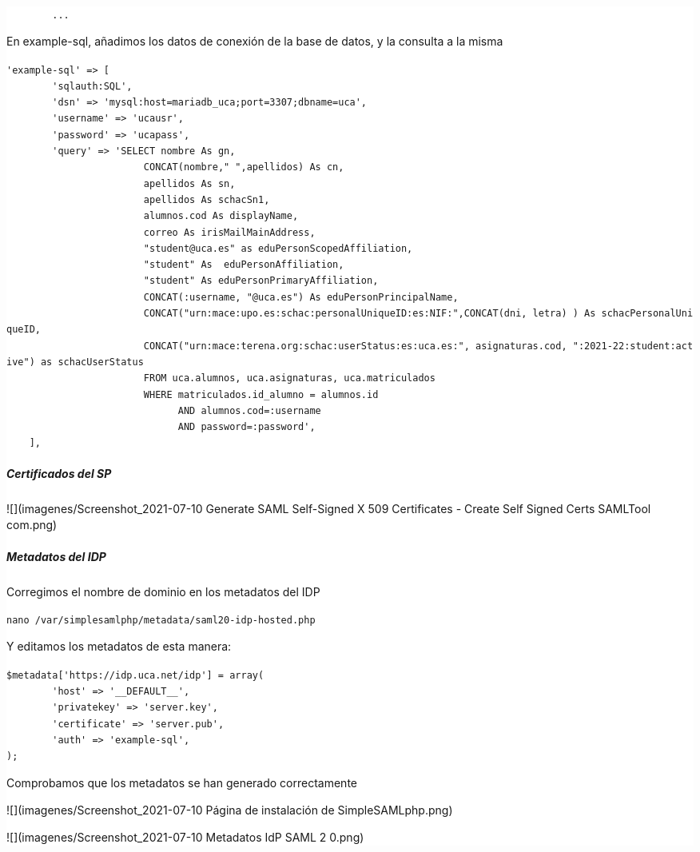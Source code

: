 	        ...

En example-sql, añadimos los datos de conexión de la base de datos, y la consulta a la misma

	'example-sql' => [
	        'sqlauth:SQL',
	        'dsn' => 'mysql:host=mariadb_uca;port=3307;dbname=uca',
	        'username' => 'ucausr',
	        'password' => 'ucapass',
	        'query' => 'SELECT nombre As gn,
	                        CONCAT(nombre," ",apellidos) As cn,
	                        apellidos As sn,
	                        apellidos As schacSn1,
	                        alumnos.cod As displayName,
	                        correo As irisMailMainAddress,
	                        "student@uca.es" as eduPersonScopedAffiliation,
	                        "student" As  eduPersonAffiliation,
	                        "student" As eduPersonPrimaryAffiliation,
	                        CONCAT(:username, "@uca.es") As eduPersonPrincipalName,
	                        CONCAT("urn:mace:upo.es:schac:personalUniqueID:es:NIF:",CONCAT(dni, letra) ) As schacPersonalUniqueID,
	                        CONCAT("urn:mace:terena.org:schac:userStatus:es:uca.es:", asignaturas.cod, ":2021-22:student:active") as schacUserStatus
	                        FROM uca.alumnos, uca.asignaturas, uca.matriculados
	                        WHERE matriculados.id_alumno = alumnos.id
	                              AND alumnos.cod=:username
	                              AND password=:password',
	    ],


##### Certificados del SP

![](imagenes/Screenshot_2021-07-10 Generate SAML Self-Signed X 509 Certificates - Create Self Signed Certs SAMLTool com.png)

##### Metadatos del IDP

Corregimos el nombre de dominio en los metadatos del IDP

	nano /var/simplesamlphp/metadata/saml20-idp-hosted.php

Y editamos los metadatos de esta manera:

	$metadata['https://idp.uca.net/idp'] = array(
	        'host' => '__DEFAULT__',
	        'privatekey' => 'server.key',
	        'certificate' => 'server.pub',
	        'auth' => 'example-sql',
	);

Comprobamos que los metadatos se han generado correctamente

![](imagenes/Screenshot_2021-07-10 Página de instalación de SimpleSAMLphp.png)

![](imagenes/Screenshot_2021-07-10 Metadatos IdP SAML 2 0.png)
